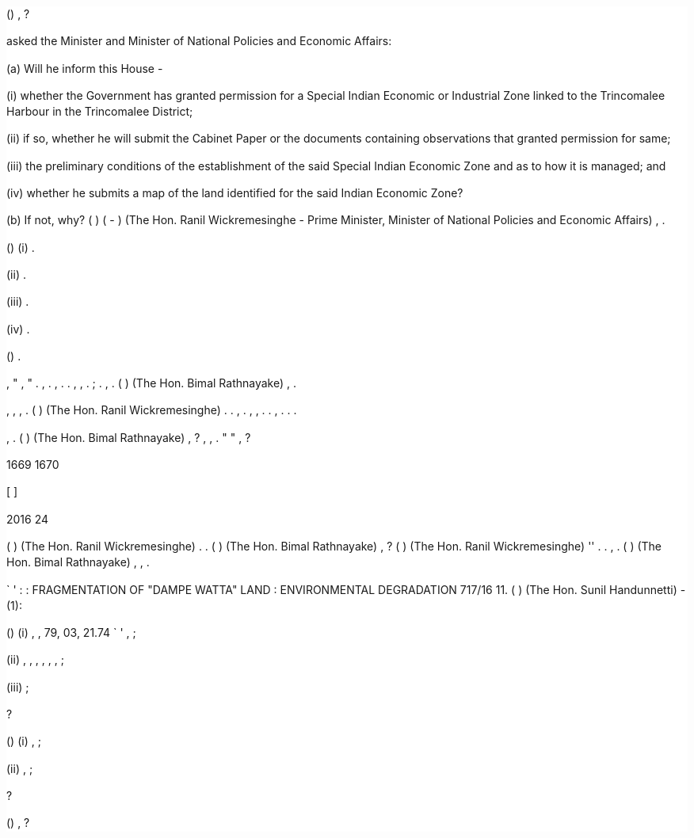 () , ?

asked the Minister and Minister of National Policies and Economic Affairs:

(a) Will he inform this House -

(i) whether the Government has granted permission for a Special Indian Economic or Industrial Zone linked to the Trincomalee Harbour in the Trincomalee District;

(ii) if so, whether he will submit the Cabinet Paper or the documents containing observations that granted permission for same;

(iii) the preliminary conditions of the establishment of the said Special Indian Economic Zone and as to how it is managed; and

(iv) whether he submits a map of the land identified for the said Indian Economic Zone?

(b) If not, why? ( ) ( - ) (The Hon. Ranil Wickremesinghe - Prime Minister, Minister of National Policies and Economic Affairs) , .

() (i) .

(ii) .

(iii) .

(iv) .

() .

, " , " . , . , . . , , . ; . , . ( ) (The Hon. Bimal Rathnayake) , .

, , , . ( ) (The Hon. Ranil Wickremesinghe) . . , . , , . . , . . .

, . ( ) (The Hon. Bimal Rathnayake) , ? , , . " " , ?

1669 1670

[ ]

2016 24

( ) (The Hon. Ranil Wickremesinghe) . . ( ) (The Hon. Bimal Rathnayake) , ? ( ) (The Hon. Ranil Wickremesinghe) '' . . , . ( ) (The Hon. Bimal Rathnayake) , , .

` ' : : FRAGMENTATION OF "DAMPE WATTA" LAND : ENVIRONMENTAL DEGRADATION 717/16 11. ( ) (The Hon. Sunil Handunnetti) - (1):

() (i) , , 79, 03, 21.74 ` ' , ;

(ii) , , , , , , ;

(iii) ;

?

() (i) , ;

(ii) , ;

?

() , ?
